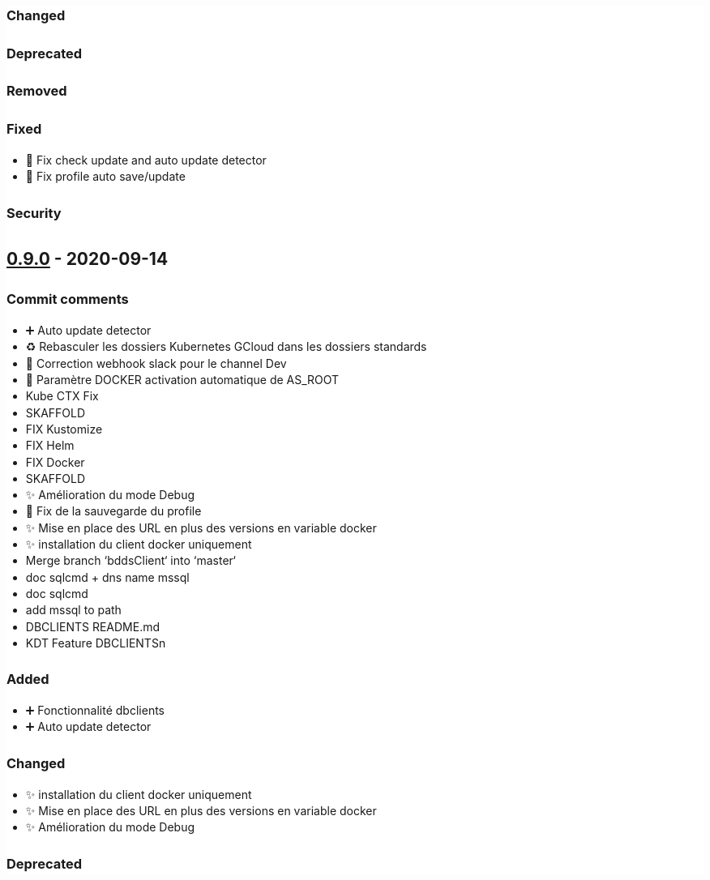### Changed

### Deprecated

### Removed

### Fixed

- :bug: Fix check update and auto update detector
- :bug: Fix profile auto save/update

### Security

## [0.9.0] - 2020-09-14

### Commit comments

- :heavy_plus_sign: Auto update detector
- :recycle: Rebasculer les dossiers Kubernetes GCloud dans les dossiers standards
- :bug: Correction webhook slack pour le channel Dev
- :bug: Paramètre DOCKER activation automatique de AS_ROOT
- Kube CTX Fix
- SKAFFOLD
- FIX Kustomize
- FIX Helm
- FIX Docker
- SKAFFOLD
- :sparkles: Amélioration du mode Debug
- :bug: Fix de la sauvegarde du profile
- :sparkles: Mise en place des URL en plus des versions en variable docker
- :sparkles: installation du client docker uniquement
- Merge branch ‘bddsClient‘ into ‘master‘
- doc sqlcmd + dns name mssql
- doc sqlcmd
- add mssql to path
- DBCLIENTS README.md
- KDT Feature DBCLIENTSn

### Added

- :heavy_plus_sign: Fonctionnalité dbclients
- :heavy_plus_sign: Auto update detector

### Changed

- :sparkles: installation du client docker uniquement
- :sparkles: Mise en place des URL en plus des versions en variable docker
- :sparkles: Amélioration du mode Debug

### Deprecated


[Unreleased]: https://gitlab.com/dolmen-tech/tools/k8s-devops-toolkitcompare/v0.11.0...master
[0.11.0]: https://gitlab.com/dolmen-tech/tools/k8s-devops-toolkitcompare/v0.10.1...v0.11.0
[0.10.1]: https://gitlab.com/dolmen-tech/tools/k8s-devops-toolkitcompare/v0.10.0...v0.10.1
[0.10.0]: https://gitlab.com/dolmen-tech/tools/k8s-devops-toolkitcompare/v0.9.4...v0.10.0
[0.9.4]: https://gitlab.com/dolmen-tech/tools/k8s-devops-toolkit/compare/v0.9.3...v0.9.4
[0.9.3]: https://gitlab.com/dolmen-tech/tools/k8s-devops-toolkit/compare/v0.9.2...v0.9.3
[0.9.2]: https://gitlab.com/dolmen-tech/tools/k8s-devops-toolkit/compare/v0.9.1...v0.9.2
[0.9.1]: https://gitlab.com/dolmen-tech/tools/k8s-devops-toolkit/compare/v0.9.0...v0.9.1
[0.9.0]: https://gitlab.com/dolmen-tech/tools/k8s-devops-toolkit/compare/v0.8.1...v0.9.0
[0.8.1]: https://gitlab.com/dolmen-tech/tools/k8s-devops-toolkit/compare/v0.8.0...v0.8.1
[0.8.0]: https://gitlab.com/dolmen-tech/tools/k8s-devops-toolkit/compare/v0.7.2...v0.8.0
[0.7.2]: https://gitlab.com/dolmen-tech/tools/k8s-devops-toolkit/compare/v0.7.1...v0.7.2
[0.7.1]: https://gitlab.com/dolmen-tech/tools/k8s-devops-toolkit/compare/v0.7.0...v0.7.1